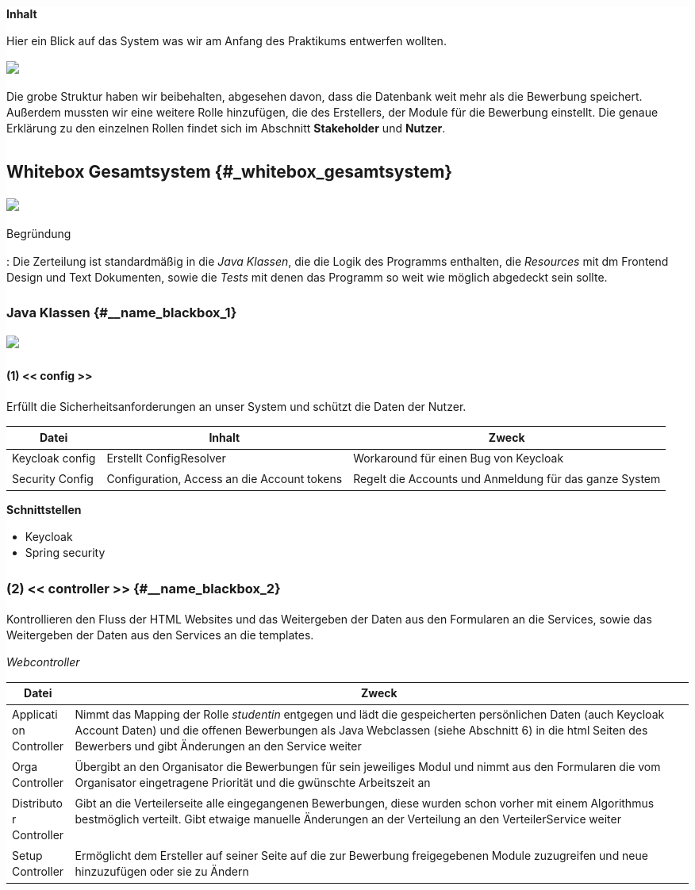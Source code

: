 **Inhalt**

Hier ein Blick auf das System was wir am Anfang des Praktikums entwerfen wollten.

![](https://i.imgur.com/hSKyeqx.jpg)


Die grobe Struktur haben wir beibehalten, abgesehen davon, dass die Datenbank weit mehr als die Bewerbung speichert. Außerdem mussten wir eine weitere Rolle hinzufügen, die des Erstellers, der Module für die Bewerbung einstellt.
Die genaue Erklärung zu den einzelnen Rollen findet sich im Abschnitt **Stakeholder** und **Nutzer**.


Whitebox Gesamtsystem {#_whitebox_gesamtsystem}
---------------------


![](https://i.imgur.com/tDPmRGb.png)


Begründung

:  Die Zerteilung ist standardmäßig in die *Java Klassen*, die die Logik des Programms enthalten, die *Resources* mit dm Frontend Design und Text Dokumenten, sowie die *Tests* mit denen das Programm so weit wie möglich abgedeckt sein sollte.




### Java Klassen {#__name_blackbox_1}

![](https://i.imgur.com/GNnlHYg.png)



#### (1) << config >>

Erfüllt die Sicherheitsanforderungen an unser System und schützt die Daten der Nutzer.

| Datei | Inhalt | Zweck |
| -------- | -------- | -------- |
| Keycloak config| Erstellt ConfigResolver| Workaround für einen Bug von Keycloak |
| Security Config | Configuration, Access an die Account tokens | Regelt die Accounts und Anmeldung für das ganze System |


**Schnittstellen**

-   Keycloak
-   Spring security

### (2) << controller >> {#__name_blackbox_2}

Kontrollieren den Fluss der HTML Websites und das Weitergeben der Daten aus den Formularen an die Services, sowie das Weitergeben der Daten aus den Services an die templates.

*Webcontroller*

| Datei | Zweck |
| -------- | -------- |
| Application Controller | Nimmt das Mapping der Rolle *studentin* entgegen und lädt die gespeicherten persönlichen Daten (auch Keycloak Account Daten) und die offenen Bewerbungen als Java Webclassen (siehe Abschnitt 6) in die html Seiten des Bewerbers und gibt Änderungen an den Service weiter |
| Orga Controller | Übergibt an den Organisator die Bewerbungen für sein jeweiliges Modul und nimmt aus den Formularen die vom Organisator eingetragene Priorität und die gwünschte Arbeitszeit an |
| Distributor Controller | Gibt an die Verteilerseite alle eingegangenen Bewerbungen, diese wurden schon vorher mit einem Algorithmus bestmöglich verteilt. Gibt etwaige manuelle Änderungen an der Verteilung an den VerteilerService weiter |
|Setup Controller| Ermöglicht dem Ersteller auf seiner Seite auf die zur Bewerbung freigegebenen Module zuzugreifen und neue hinzuzufügen oder sie zu Ändern |
